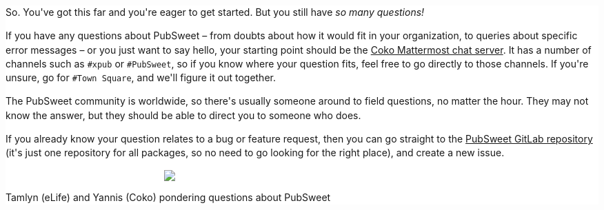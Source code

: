 So. You've got this far and you're eager to get started. But you still have _so many questions!_

If you have any questions about PubSweet – from doubts about how it would fit in your organization, to queries about specific error messages – or you just want to say hello, your starting point should be the [Coko Mattermost chat server](https://mattermost.coko.foundation 'undefined'). It has a number of channels such as `#xpub` or `#PubSweet`, so if you know where your question fits, feel free to go directly to those channels. If you're unsure, go for `#Town Square`, and we'll figure it out together.

The PubSweet community is worldwide, so there's usually someone around to field questions, no matter the hour. They may not know the answer, but they should be able to direct you to someone who does.

If you already know your question relates to a bug or feature request, then you can go straight to the [PubSweet GitLab repository](https://gitlab.coko.foundation/pubsweet/pubsweet 'undefined') (it's just one repository for all packages, so no need to go looking for the right place), and create a new issue.

<img src="image-34-0.jpg" style="max-width: 400px; width: 100%;display: block;margin: 1em auto;">

Tamlyn (eLife) and Yannis (Coko) pondering questions about PubSweet
